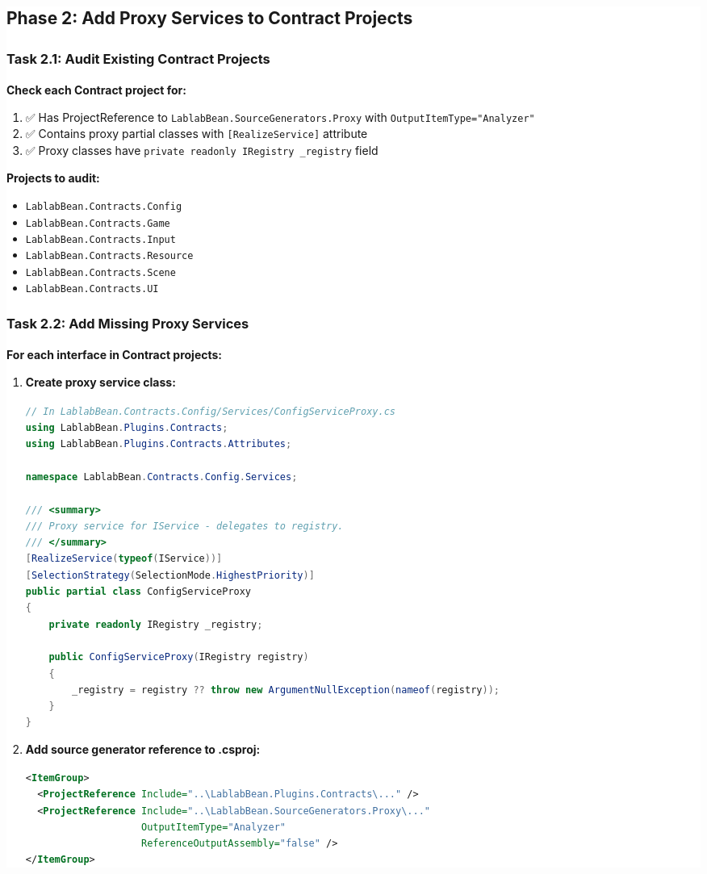 
## Phase 2: Add Proxy Services to Contract Projects

### Task 2.1: Audit Existing Contract Projects

**Check each Contract project for:**
1. ✅ Has ProjectReference to `LablabBean.SourceGenerators.Proxy` with `OutputItemType="Analyzer"`
2. ✅ Contains proxy partial classes with `[RealizeService]` attribute
3. ✅ Proxy classes have `private readonly IRegistry _registry` field

**Projects to audit:**
- `LablabBean.Contracts.Config`
- `LablabBean.Contracts.Game`
- `LablabBean.Contracts.Input`
- `LablabBean.Contracts.Resource`
- `LablabBean.Contracts.Scene`
- `LablabBean.Contracts.UI`

### Task 2.2: Add Missing Proxy Services

**For each interface in Contract projects:**

1. **Create proxy service class:**
   ```csharp
   // In LablabBean.Contracts.Config/Services/ConfigServiceProxy.cs
   using LablabBean.Plugins.Contracts;
   using LablabBean.Plugins.Contracts.Attributes;

   namespace LablabBean.Contracts.Config.Services;

   /// <summary>
   /// Proxy service for IService - delegates to registry.
   /// </summary>
   [RealizeService(typeof(IService))]
   [SelectionStrategy(SelectionMode.HighestPriority)]
   public partial class ConfigServiceProxy
   {
       private readonly IRegistry _registry;

       public ConfigServiceProxy(IRegistry registry)
       {
           _registry = registry ?? throw new ArgumentNullException(nameof(registry));
       }
   }
   ```

2. **Add source generator reference to .csproj:**
   ```xml
   <ItemGroup>
     <ProjectReference Include="..\LablabBean.Plugins.Contracts\..." />
     <ProjectReference Include="..\LablabBean.SourceGenerators.Proxy\..."
                       OutputItemType="Analyzer"
                       ReferenceOutputAssembly="false" />
   </ItemGroup>
   ```
